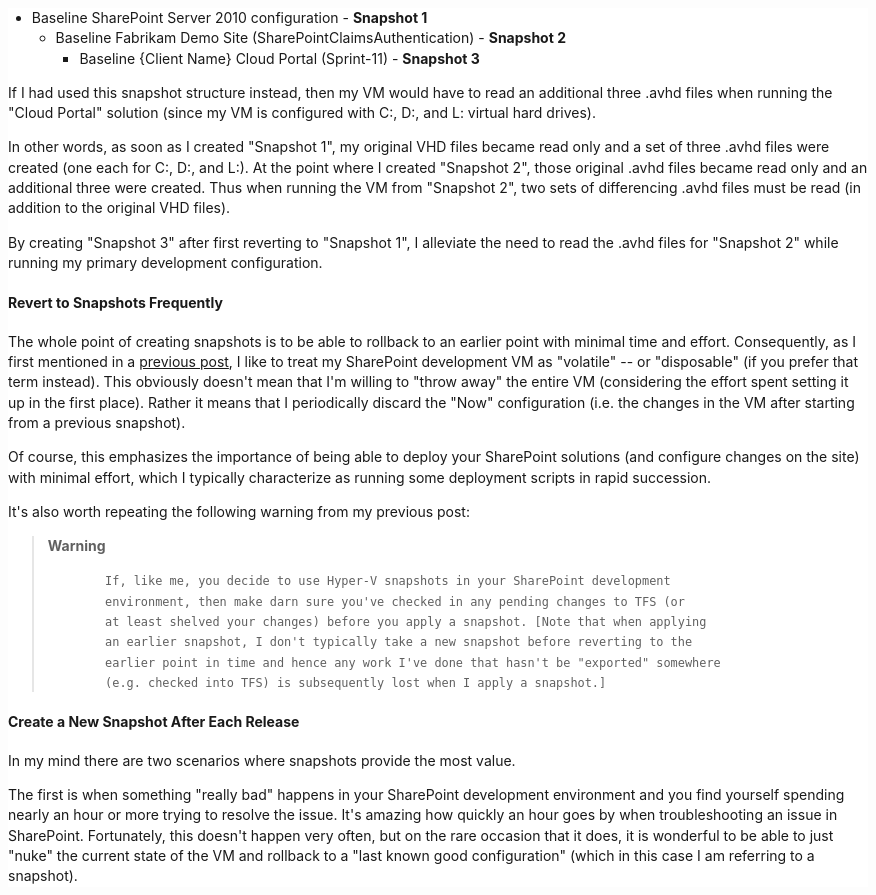 - Baseline SharePoint Server 2010 configuration - **Snapshot 1**
    - Baseline Fabrikam Demo Site (SharePointClaimsAuthentication) - **Snapshot
                    2**
        - Baseline {Client Name} Cloud Portal (Sprint-11) - **Snapshot 3**


If I had used this snapshot structure instead, then my VM would have to read an         additional three .avhd files when running the "Cloud Portal" solution (since my         VM is configured with C:, D:, and L: virtual hard drives).

In other words, as soon as I created "Snapshot 1", my original VHD files became         read only and a set of three .avhd files were created (one each for C:, D:, and         L:). At the point where I created "Snapshot 2", those original .avhd files became         read only and an additional three were created. Thus when running the VM from "Snapshot         2", two sets of differencing .avhd files must be read (in addition to the original         VHD files).

By creating "Snapshot 3" after first reverting to "Snapshot 1", I alleviate the         need to read the .avhd files for "Snapshot 2" while running my primary development         configuration.

####         Revert to Snapshots Frequently

The whole point of creating snapshots is to be able to rollback to an earlier point         with minimal time and effort. Consequently, as I first mentioned in a [previous post](/blog/jjameson/2011/02/27/deployment-scripts-for-sharepoint-server-2010), I like to treat my SharePoint development VM as "volatile"         -- or "disposable" (if you prefer that term instead). This obviously doesn't mean         that I'm willing to "throw away" the entire VM (considering the effort spent setting         it up in the first place). Rather it means that I periodically discard the "Now"         configuration (i.e. the changes in the VM after starting from a previous snapshot).

Of course, this emphasizes the importance of being able to deploy your SharePoint         solutions (and configure changes on the site) with minimal effort, which I typically         characterize as running some deployment scripts in rapid succession.

It's also worth repeating the following warning from my previous post:


> **Warning**
> 
>             If, like me, you decide to use Hyper-V snapshots in your SharePoint development
>             environment, then make darn sure you've checked in any pending changes to TFS (or
>             at least shelved your changes) before you apply a snapshot. [Note that when applying
>             an earlier snapshot, I don't typically take a new snapshot before reverting to the
>             earlier point in time and hence any work I've done that hasn't be "exported" somewhere
>             (e.g. checked into TFS) is subsequently lost when I apply a snapshot.]


####         Create a New Snapshot After Each Release

In my mind there are two scenarios where snapshots provide the most value.

The first is when something "really bad" happens in your SharePoint development         environment and you find yourself spending nearly an hour or more trying to resolve         the issue. It's amazing how quickly an hour goes by when troubleshooting an issue         in SharePoint. Fortunately, this doesn't happen very often, but on the rare occasion         that it does, it is wonderful to be able to just "nuke" the current state of the         VM and rollback to a "last known good configuration" (which in this case I am referring         to a snapshot).
